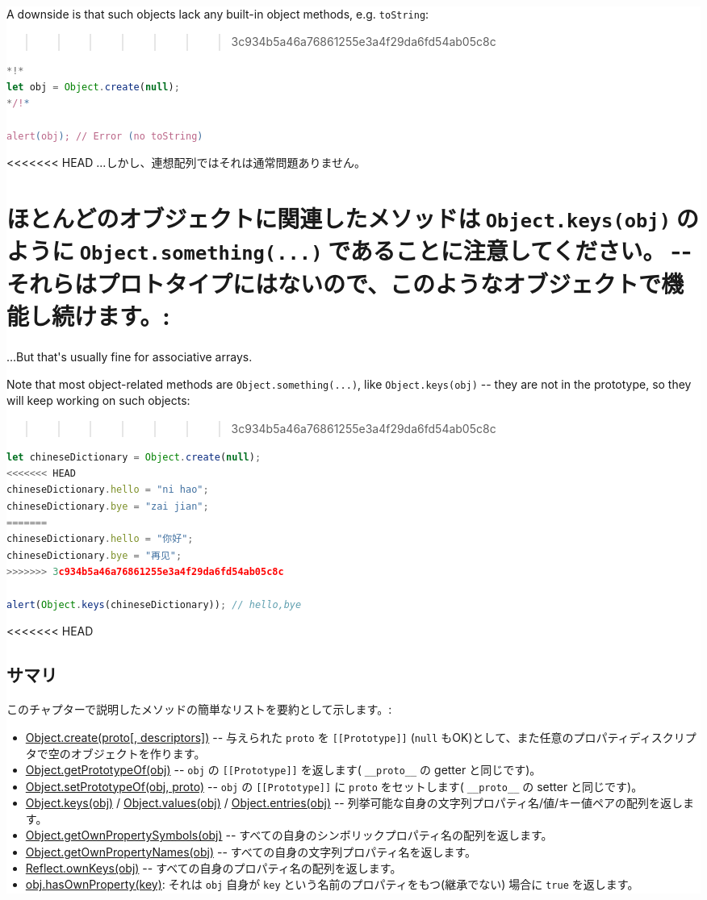 A downside is that such objects lack any built-in object methods, e.g. `toString`:
>>>>>>> 3c934b5a46a76861255e3a4f29da6fd54ab05c8c

```js run
*!*
let obj = Object.create(null);
*/!*

alert(obj); // Error (no toString)
```

<<<<<<< HEAD
...しかし、連想配列ではそれは通常問題ありません。

ほとんどのオブジェクトに関連したメソッドは `Object.keys(obj)` のように `Object.something(...)` であることに注意してください。 -- それらはプロトタイプにはないので、このようなオブジェクトで機能し続けます。:
=======
...But that's usually fine for associative arrays.

Note that most object-related methods are `Object.something(...)`, like `Object.keys(obj)` -- they are not in the prototype, so they will keep working on such objects:
>>>>>>> 3c934b5a46a76861255e3a4f29da6fd54ab05c8c


```js run
let chineseDictionary = Object.create(null);
<<<<<<< HEAD
chineseDictionary.hello = "ni hao";
chineseDictionary.bye = "zai jian";
=======
chineseDictionary.hello = "你好";
chineseDictionary.bye = "再见";
>>>>>>> 3c934b5a46a76861255e3a4f29da6fd54ab05c8c

alert(Object.keys(chineseDictionary)); // hello,bye
```

<<<<<<< HEAD
## サマリ 

このチャプターで説明したメソッドの簡単なリストを要約として示します。:

- [Object.create(proto[, descriptors])](mdn:js/Object/create) -- 与えられた `proto` を `[[Prototype]]` (`null` もOK)として、また任意のプロパティディスクリプタで空のオブジェクトを作ります。
- [Object.getPrototypeOf(obj)](mdn:js/Object.getPrototypeOf) -- `obj` の `[[Prototype]]` を返します( `__proto__` の getter と同じです)。
- [Object.setPrototypeOf(obj, proto)](mdn:js/Object.setPrototypeOf) -- `obj` の `[[Prototype]]` に `proto` をセットします( `__proto__` の setter と同じです)。
- [Object.keys(obj)](mdn:js/Object/keys) / [Object.values(obj)](mdn:js/Object/values) / [Object.entries(obj)](mdn:js/Object/entries) -- 列挙可能な自身の文字列プロパティ名/値/キー値ペアの配列を返します。
- [Object.getOwnPropertySymbols(obj)](mdn:js/Object/getOwnPropertySymbols) -- すべての自身のシンボリックプロパティ名の配列を返します。
- [Object.getOwnPropertyNames(obj)](mdn:js/Object/getOwnPropertyNames) -- すべての自身の文字列プロパティ名を返します。
- [Reflect.ownKeys(obj)](mdn:js/Reflect/ownKeys) -- すべての自身のプロパティ名の配列を返します。
- [obj.hasOwnProperty(key)](mdn:js/Object/hasOwnProperty): それは `obj` 自身が `key` という名前のプロパティをもつ(継承でない) 場合に `true` を返します。
